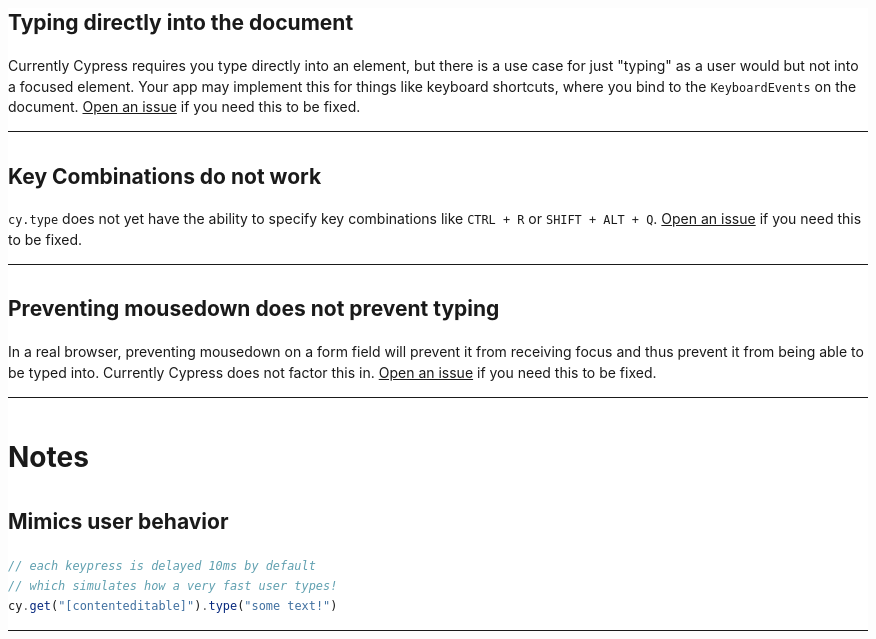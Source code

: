 ## Typing directly into the document

Currently Cypress requires you type directly into an element, but there is a use case for just "typing" as a user would but not into a focused element. Your app may implement this for things like keyboard shortcuts, where you bind to the `KeyboardEvents` on the document. [Open an issue](https://github.com/cypress-io/cypress/issues/new?body=**Description**%0A*Include%20a%20high%20level%20description%20of%20the%20error%20here%20including%20steps%20of%20how%20to%20recreate.%20Include%20any%20benefits%2C%20challenges%20or%20considerations.*%0A%0A**Code**%0A*Include%20the%20commands%20used*%0A%0A**Steps%20To%20Reproduce**%0A-%20%5B%20%5D%20Steps%0A-%20%5B%20%5D%20To%0A-%20%5B%20%5D%20Reproduce%2FFix%0A%0A**Additional%20Info**%0A*Include%20any%20images%2C%20notes%2C%20or%20whatever.*%0A) if you need this to be fixed.

***

## Key Combinations do not work

`cy.type` does not yet have the ability to specify key combinations like `CTRL + R` or `SHIFT + ALT + Q`. [Open an issue](https://github.com/cypress-io/cypress/issues/new?body=**Description**%0A*Include%20a%20high%20level%20description%20of%20the%20error%20here%20including%20steps%20of%20how%20to%20recreate.%20Include%20any%20benefits%2C%20challenges%20or%20considerations.*%0A%0A**Code**%0A*Include%20the%20commands%20used*%0A%0A**Steps%20To%20Reproduce**%0A-%20%5B%20%5D%20Steps%0A-%20%5B%20%5D%20To%0A-%20%5B%20%5D%20Reproduce%2FFix%0A%0A**Additional%20Info**%0A*Include%20any%20images%2C%20notes%2C%20or%20whatever.*%0A) if you need this to be fixed.

***

## Preventing mousedown does not prevent typing

In a real browser, preventing mousedown on a form field will prevent it from receiving focus and thus prevent it from being able to be typed into. Currently Cypress does not factor this in. [Open an issue](https://github.com/cypress-io/cypress/issues/new?body=**Description**%0A*Include%20a%20high%20level%20description%20of%20the%20error%20here%20including%20steps%20of%20how%20to%20recreate.%20Include%20any%20benefits%2C%20challenges%20or%20considerations.*%0A%0A**Code**%0A*Include%20the%20commands%20used*%0A%0A**Steps%20To%20Reproduce**%0A-%20%5B%20%5D%20Steps%0A-%20%5B%20%5D%20To%0A-%20%5B%20%5D%20Reproduce%2FFix%0A%0A**Additional%20Info**%0A*Include%20any%20images%2C%20notes%2C%20or%20whatever.*%0A) if you need this to be fixed.

***

# Notes

## Mimics user behavior

```javascript
// each keypress is delayed 10ms by default
// which simulates how a very fast user types!
cy.get("[contenteditable]").type("some text!")
```

***
